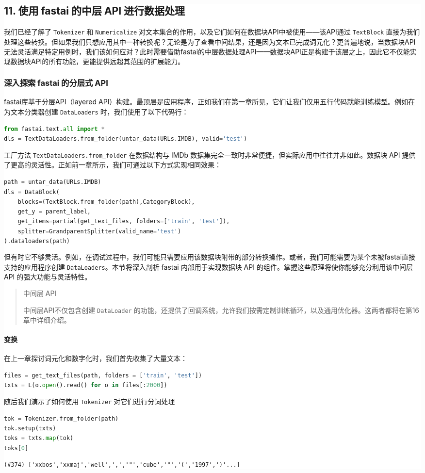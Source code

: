 ## 11. 使用 fastai 的中层 API 进行数据处理

我们已经了解了 `Tokenizer` 和 `Numericalize` 对文本集合的作用，以及它们如何在数据块API中被使用——该API通过 `TextBlock` 直接为我们处理这些转换。但如果我们只想应用其中一种转换呢？无论是为了查看中间结果，还是因为文本已完成词元化？更普遍地说，当数据块API无法灵活满足特定用例时，我们该如何应对？此时需要借助fastai的中层数据处理API——数据块API正是构建于该层之上，因此它不仅能实现数据块API的所有功能，更能提供远超其范围的扩展能力。

### 深入探索 fastai 的分层式 API

 fastai库基于分层API（layered API）构建。最顶层是应用程序，正如我们在第一章所见，它们让我们仅用五行代码就能训练模型。例如在为文本分类器创建 `DataLoaders` 时，我们使用了以下代码行：

```python
from fastai.text.all import *
dls = TextDataLoaders.from_folder(untar_data(URLs.IMDB), valid='test')
```

工厂方法 `TextDataLoaders.from_folder` 在数据结构与 IMDb 数据集完全一致时非常便捷，但实际应用中往往并非如此。数据块 API 提供了更高的灵活性。正如前一章所示，我们可通过以下方式实现相同效果：

```python
path = untar_data(URLs.IMDB)
dls = DataBlock(
    blocks=(TextBlock.from_folder(path),CategoryBlock),
    get_y = parent_label,
    get_items=partial(get_text_files, folders=['train', 'test']),
    splitter=GrandparentSplitter(valid_name='test')
).dataloaders(path)
```

但有时它不够灵活。例如，在调试过程中，我们可能只需要应用该数据块附带的部分转换操作。或者，我们可能需要为某个未被fastai直接支持的应用程序创建 `DataLoaders`。本节将深入剖析 fastai 内部用于实现数据块 API 的组件。掌握这些原理将使你能够充分利用该中间层 API 的强大功能与灵活特性。

> 中间层 API
>
> 中间层API不仅包含创建 `DataLoader` 的功能，还提供了回调系统，允许我们按需定制训练循环，以及通用优化器。这两者都将在第16章中详细介绍。

#### 变换

在上一章探讨词元化和数字化时，我们首先收集了大量文本：

```python
files = get_text_files(path, folders = ['train', 'test'])
txts = L(o.open().read() for o in files[:2000])
```

随后我们演示了如何使用 `Tokenizer` 对它们进行分词处理

```python
tok = Tokenizer.from_folder(path)
tok.setup(txts)
toks = txts.map(tok)
toks[0]
```

```text
(#374) ['xxbos','xxmaj','well',',','"','cube','"','(','1997',')'...]
```
